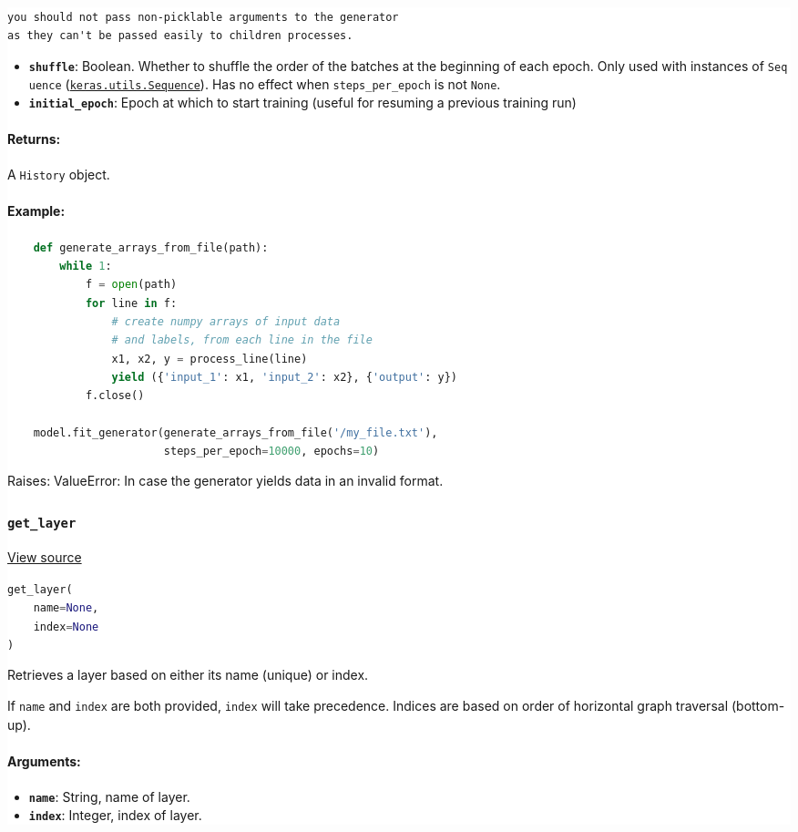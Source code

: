     you should not pass non-picklable arguments to the generator
    as they can't be passed easily to children processes.
* <b>`shuffle`</b>: Boolean. Whether to shuffle the order of the batches at
    the beginning of each epoch. Only used with instances
    of `Sequence` (<a href="../../tf/keras/utils/Sequence.md"><code>keras.utils.Sequence</code></a>).
    Has no effect when `steps_per_epoch` is not `None`.
* <b>`initial_epoch`</b>: Epoch at which to start training
    (useful for resuming a previous training run)


#### Returns:

A `History` object.



#### Example:



```python
    def generate_arrays_from_file(path):
        while 1:
            f = open(path)
            for line in f:
                # create numpy arrays of input data
                # and labels, from each line in the file
                x1, x2, y = process_line(line)
                yield ({'input_1': x1, 'input_2': x2}, {'output': y})
            f.close()

    model.fit_generator(generate_arrays_from_file('/my_file.txt'),
                        steps_per_epoch=10000, epochs=10)
```
Raises:
    ValueError: In case the generator yields data in an invalid format.

<h3 id="get_layer"><code>get_layer</code></h3>

<a target="_blank" href="/code/stable/tensorflow/python/keras/engine/network.py">View source</a>

``` python
get_layer(
    name=None,
    index=None
)
```

Retrieves a layer based on either its name (unique) or index.

If `name` and `index` are both provided, `index` will take precedence.
Indices are based on order of horizontal graph traversal (bottom-up).

#### Arguments:


* <b>`name`</b>: String, name of layer.
* <b>`index`</b>: Integer, index of layer.
